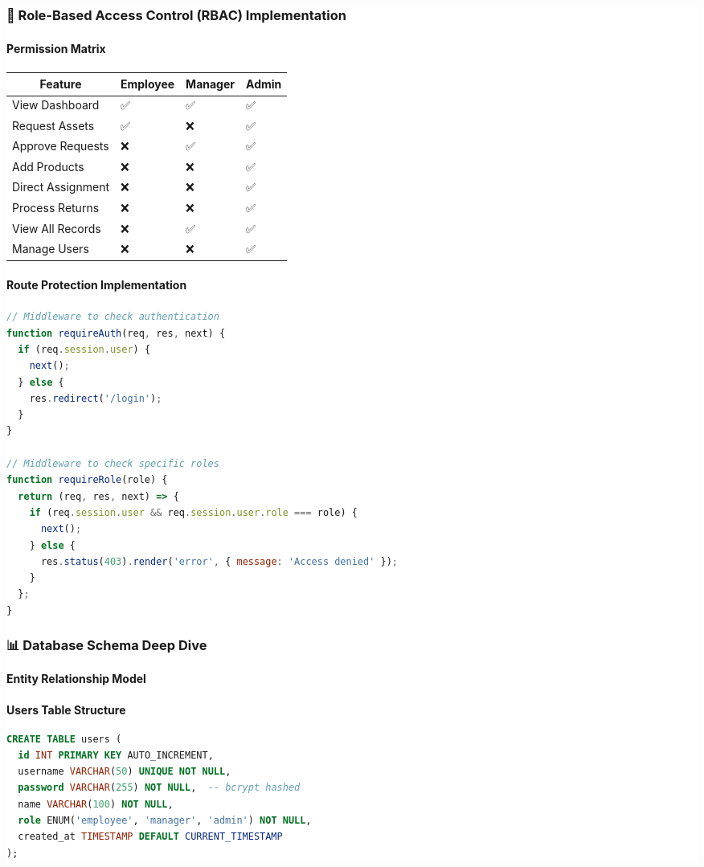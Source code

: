 ### 🎯 Role-Based Access Control (RBAC) Implementation

#### **Permission Matrix**

| Feature | Employee | Manager | Admin |
|---------|----------|---------|-------|
| View Dashboard | ✅ | ✅ | ✅ |
| Request Assets | ✅ | ❌ | ✅ |
| Approve Requests | ❌ | ✅ | ✅ |
| Add Products | ❌ | ❌ | ✅ |
| Direct Assignment | ❌ | ❌ | ✅ |
| Process Returns | ❌ | ❌ | ✅ |
| View All Records | ❌ | ✅ | ✅ |
| Manage Users | ❌ | ❌ | ✅ |

#### **Route Protection Implementation**
```javascript
// Middleware to check authentication
function requireAuth(req, res, next) {
  if (req.session.user) {
    next();
  } else {
    res.redirect('/login');
  }
}

// Middleware to check specific roles
function requireRole(role) {
  return (req, res, next) => {
    if (req.session.user && req.session.user.role === role) {
      next();
    } else {
      res.status(403).render('error', { message: 'Access denied' });
    }
  };
}
```

### 📊 Database Schema Deep Dive

#### **Entity Relationship Model**

**Users Table Structure**
```sql
CREATE TABLE users (
  id INT PRIMARY KEY AUTO_INCREMENT,
  username VARCHAR(50) UNIQUE NOT NULL,
  password VARCHAR(255) NOT NULL,  -- bcrypt hashed
  name VARCHAR(100) NOT NULL,
  role ENUM('employee', 'manager', 'admin') NOT NULL,
  created_at TIMESTAMP DEFAULT CURRENT_TIMESTAMP
);
```
